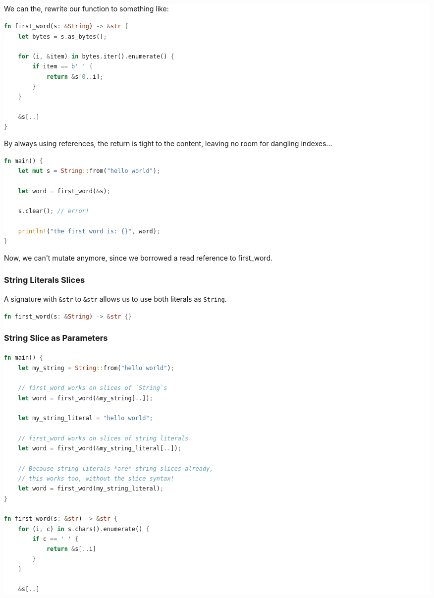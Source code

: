 We can the, rewrite our function to something like:

```rust
fn first_word(s: &String) -> &str {
    let bytes = s.as_bytes();

    for (i, &item) in bytes.iter().enumerate() {
        if item == b' ' {
            return &s[0..i];
        }
    }

    &s[..]
}
```

By always using references, the return is tight to the content, leaving no room for dangling indexes...

```rust
fn main() {
    let mut s = String::from("hello world");

    let word = first_word(&s);

    s.clear(); // error!

    println!("the first word is: {}", word);
}
```

Now, we can't mutate anymore, since we borrowed a read reference to first_word.

### String Literals Slices

A signature with `&str` to `&str` allows us to use both literals as `String`.

```rust
fn first_word(s: &String) -> &str {}
```

### String Slice as Parameters

```rust
fn main() {
    let my_string = String::from("hello world");

    // first_word works on slices of `String`s
    let word = first_word(&my_string[..]);

    let my_string_literal = "hello world";

    // first_word works on slices of string literals
    let word = first_word(&my_string_literal[..]);

    // Because string literals *are* string slices already,
    // this works too, without the slice syntax!
    let word = first_word(my_string_literal);
}

fn first_word(s: &str) -> &str {
    for (i, c) in s.chars().enumerate() {
        if c == ' ' {
            return &s[..i]
        }
    }

    &s[..]
```